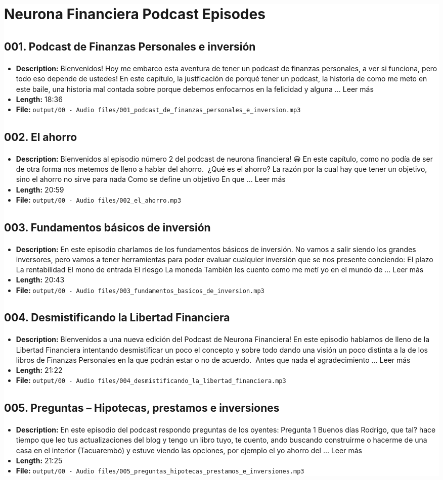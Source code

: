 # Neurona Financiera Podcast Episodes


## 001. Podcast de Finanzas Personales e inversión

- **Description:** Bienvenidos! Hoy me embarco esta aventura de tener un podcast de finanzas personales, a ver si funciona, pero todo eso depende de ustedes! En este capítulo, la justficación de porqué tener un podcast, la historia de como me meto en este baile, una historia mal contada sobre porque debemos enfocarnos en la felicidad y alguna ... Leer más
- **Length:** 18:36
- **File:** `output/00 - Audio files/001_podcast_de_finanzas_personales_e_inversion.mp3`


## 002. El ahorro

- **Description:** Bienvenidos al episodio número 2 del podcast de neurona financiera! 😀 En este capítulo, como no podía de ser de otra forma nos metemos de lleno a hablar del ahorro.  ¿Qué es el ahorro? La razón por la cual hay que tener un objetivo, sino el ahorro no sirve para nada Como se define un objetivo En que ... Leer más
- **Length:** 20:59
- **File:** `output/00 - Audio files/002_el_ahorro.mp3`


## 003. Fundamentos básicos de inversión

- **Description:** En este episodio charlamos de los fundamentos básicos de inversión. No vamos a salir siendo los grandes inversores, pero vamos a tener herramientas para poder evaluar cualquier inversión que se nos presente conciendo: El plazo La rentabilidad El mono de entrada El riesgo La moneda También les cuento como me metí yo en el mundo de ... Leer más
- **Length:** 20:43
- **File:** `output/00 - Audio files/003_fundamentos_basicos_de_inversion.mp3`


## 004. Desmistificando la Libertad Financiera

- **Description:** Bienvenidos a una nueva edición del Podcast de Neurona Financiera! En este episodio hablamos de lleno de la Libertad Financiera intentando desmistificar un poco el concepto y sobre todo dando una visión un poco distinta a la de los libros de Finanzas Personales en la que podrán estar o no de acuerdo.  Antes que nada el agradecimiento ... Leer más
- **Length:** 21:22
- **File:** `output/00 - Audio files/004_desmistificando_la_libertad_financiera.mp3`


## 005. Preguntas – Hipotecas, prestamos e inversiones

- **Description:** En este episodio del podcast respondo preguntas de los oyentes: Pregunta 1 Buenos días Rodrigo, que tal? hace tiempo que leo tus actualizaciones del blog y tengo un libro tuyo, te cuento, ando buscando construirme o hacerme de una casa en el interior (Tacuarembó) y estuve viendo las opciones, por ejemplo el yo ahorro del ... Leer más
- **Length:** 21:25
- **File:** `output/00 - Audio files/005_preguntas_hipotecas_prestamos_e_inversiones.mp3`
